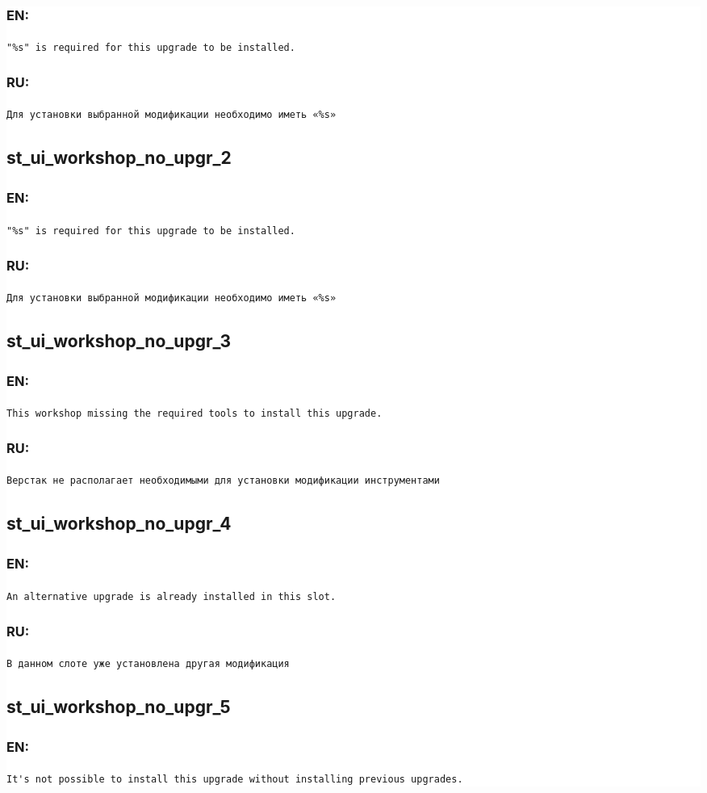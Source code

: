 ### EN:
```
"%s" is required for this upgrade to be installed.
```

### RU:
```
Для установки выбранной модификации необходимо иметь «%s»
```
## st_ui_workshop_no_upgr_2

### EN:
```
"%s" is required for this upgrade to be installed.
```

### RU:
```
Для установки выбранной модификации необходимо иметь «%s»
```
## st_ui_workshop_no_upgr_3

### EN:
```
This workshop missing the required tools to install this upgrade.
```

### RU:
```
Верстак не располагает необходимыми для установки модификации инструментами
```
## st_ui_workshop_no_upgr_4

### EN:
```
An alternative upgrade is already installed in this slot.
```

### RU:
```
В данном слоте уже установлена другая модификация
```
## st_ui_workshop_no_upgr_5

### EN:
```
It's not possible to install this upgrade without installing previous upgrades.
```
